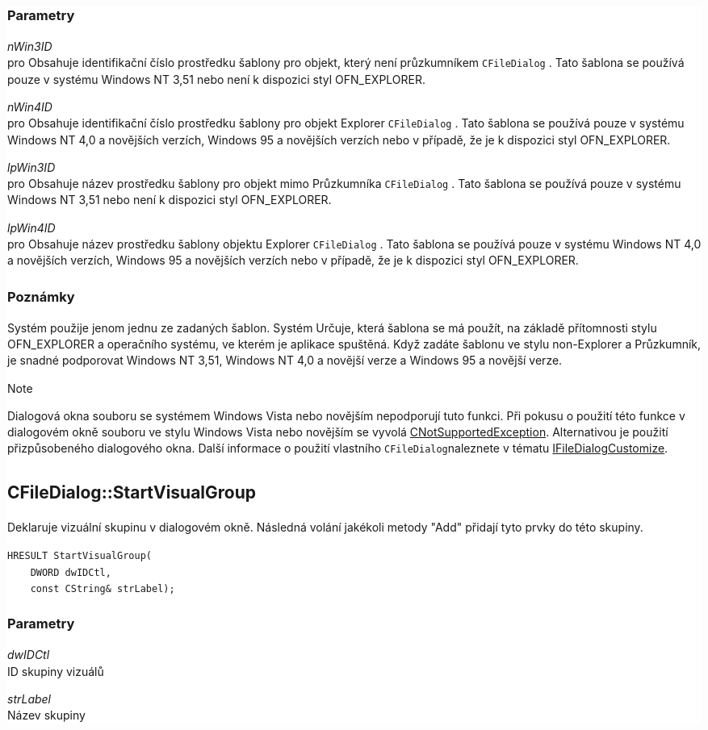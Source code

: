 ### <a name="parameters"></a>Parametry

*nWin3ID*<br/>
pro Obsahuje identifikační číslo prostředku šablony pro objekt, který není průzkumníkem `CFileDialog` . Tato šablona se používá pouze v systému Windows NT 3,51 nebo není k dispozici styl OFN_EXPLORER.

*nWin4ID*<br/>
pro Obsahuje identifikační číslo prostředku šablony pro objekt Explorer `CFileDialog` . Tato šablona se používá pouze v systému Windows NT 4,0 a novějších verzích, Windows 95 a novějších verzích nebo v případě, že je k dispozici styl OFN_EXPLORER.

*lpWin3ID*<br/>
pro Obsahuje název prostředku šablony pro objekt mimo Průzkumníka `CFileDialog` . Tato šablona se používá pouze v systému Windows NT 3,51 nebo není k dispozici styl OFN_EXPLORER.

*lpWin4ID*<br/>
pro Obsahuje název prostředku šablony objektu Explorer `CFileDialog` . Tato šablona se používá pouze v systému Windows NT 4,0 a novějších verzích, Windows 95 a novějších verzích nebo v případě, že je k dispozici styl OFN_EXPLORER.

### <a name="remarks"></a>Poznámky

Systém použije jenom jednu ze zadaných šablon. Systém Určuje, která šablona se má použít, na základě přítomnosti stylu OFN_EXPLORER a operačního systému, ve kterém je aplikace spuštěná. Když zadáte šablonu ve stylu non-Explorer a Průzkumník, je snadné podporovat Windows NT 3,51, Windows NT 4,0 a novější verze a Windows 95 a novější verze.

> [!NOTE]
> Dialogová okna souboru se systémem Windows Vista nebo novějším nepodporují tuto funkci. Při pokusu o použití této funkce v dialogovém okně souboru ve stylu Windows Vista nebo novějším se vyvolá [CNotSupportedException](../../mfc/reference/cnotsupportedexception-class.md). Alternativou je použití přizpůsobeného dialogového okna. Další informace o použití vlastního `CFileDialog`naleznete v tématu [IFileDialogCustomize](/windows/desktop/api/shobjidl_core/nn-shobjidl_core-ifiledialogcustomize).

##  <a name="startvisualgroup"></a>CFileDialog::StartVisualGroup

Deklaruje vizuální skupinu v dialogovém okně. Následná volání jakékoli metody "Add" přidají tyto prvky do této skupiny.

```
HRESULT StartVisualGroup(
    DWORD dwIDCtl,
    const CString& strLabel);
```

### <a name="parameters"></a>Parametry

*dwIDCtl*<br/>
ID skupiny vizuálů

*strLabel*<br/>
Název skupiny
